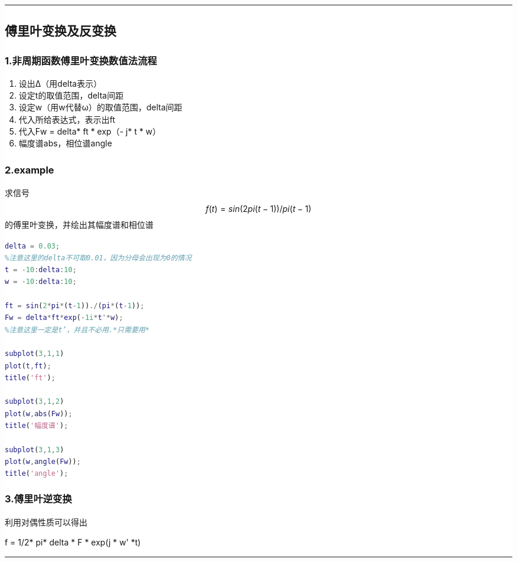 ------

## 傅里叶变换及反变换

### 1.非周期函数傅里叶变换数值法流程

1. 设出Δ（用delta表示）
2. 设定t的取值范围，delta间距
3. 设定w（用w代替ω）的取值范围，delta间距
4. 代入所给表达式，表示出ft
5. 代入Fw = delta* ft * exp（- j* t * w）
6. 幅度谱abs，相位谱angle

### 2.example

求信号
$$
f(t)=sin(2pi(t-1))/pi(t-1)
$$
的傅里叶变换，并绘出其幅度谱和相位谱

```matlab
delta = 0.03;
%注意这里的delta不可取0.01，因为分母会出现为0的情况
t = -10:delta:10;
w = -10:delta:10;

ft = sin(2*pi*(t-1))./(pi*(t-1));
Fw = delta*ft*exp(-1i*t'*w);
%注意这里一定是t’，并且不必用.*只需要用*

subplot(3,1,1)
plot(t,ft);
title('ft');

subplot(3,1,2)
plot(w,abs(Fw));
title('幅度谱');

subplot(3,1,3)
plot(w,angle(Fw));
title('angle');

```

### 3.傅里叶逆变换

利用对偶性质可以得出

f =  1/2* pi* delta * F * exp(j * w' *t)

------
